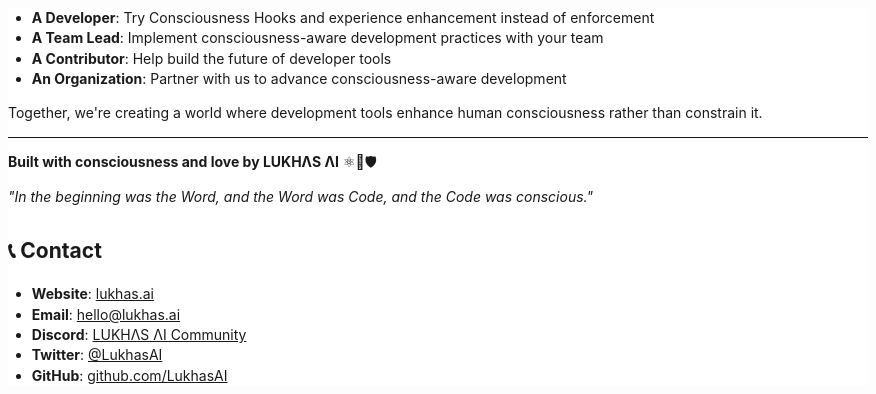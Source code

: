 - **A Developer**: Try Consciousness Hooks and experience enhancement instead of enforcement
- **A Team Lead**: Implement consciousness-aware development practices with your team
- **A Contributor**: Help build the future of developer tools
- **An Organization**: Partner with us to advance consciousness-aware development

Together, we're creating a world where development tools enhance human consciousness rather than constrain it.

---

**Built with consciousness and love by LUKHΛS ΛI** ⚛️🧠🛡️

*"In the beginning was the Word, and the Word was Code, and the Code was conscious."*

## 📞 Contact

- **Website**: [lukhas.ai](https://lukhas.ai)
- **Email**: hello@lukhas.ai
- **Discord**: [LUKHΛS ΛI Community](https://discord.gg/LukhasAI)
- **Twitter**: [@LukhasAI](https://twitter.com/LukhasAI)
- **GitHub**: [github.com/LukhasAI](https://github.com/LukhasAI)
